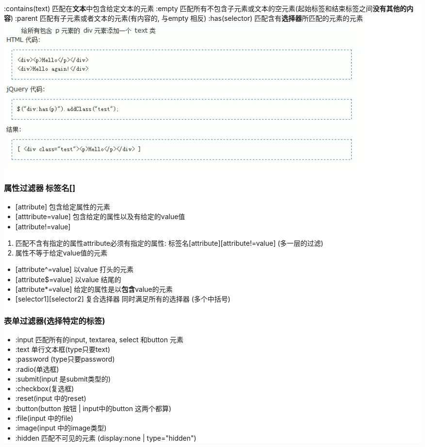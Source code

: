 :contains(text) 匹配在**文本**中包含给定文本的元素
:empty    匹配所有不包含子元素或文本的空元素(起始标签和结束标签之间**没有其他的内容**)
:parent     匹配有子元素或者文本的元素(有内容的, 与empty 相反)
:has(selector)  匹配含有**选择器**所匹配的元素的元素
![1700467382683](image/jQuery/1700467382683.png)

### 属性过滤器  标签名[]

- [attribute]
  包含给定属性的元素
- [atttribute=value]
  包含给定的属性以及有给定的value值
- [attribute!=value]

1. 匹配不含有指定的属性attribute必须有指定的属性:
   标签名[attribute][attribute!=value]  (多一层的过滤)
2. 属性不等于给定value值的元素

- [attribute^=value]
  以value 打头的元素
- [attribute$=value]
  以value 结尾的
- [attribute*=value]
  给定的属性是以**包含**value的元素
- [selector1][selector2]
  复合选择器
  同时满足所有的选择器
  (多个中括号)

### 表单过滤器(选择特定的标签)

- :input  匹配所有的input, textarea, select 和button 元素
- :text  单行文本框(type只要text)
- :password (type只要password)
- :radio(单选框)
- :submit(input 是submit类型的)
- :checkbox(复选框)
- :reset(input 中的reset)
- :button(button 按钮 | input中的button 		这两个都算)
- :file(input 中的file)
- :image(input 中的image类型)
- :hidden  匹配不可见的元素
  (display:none | type="hidden")
